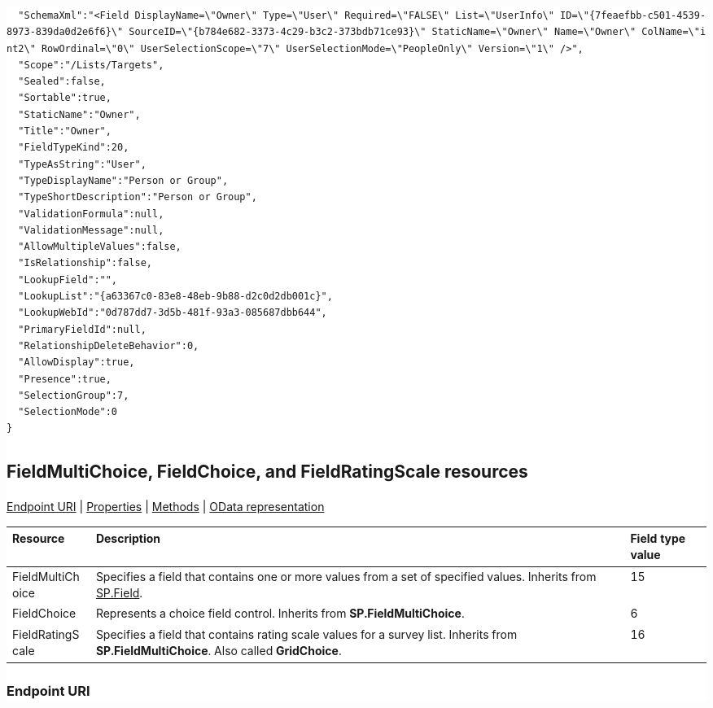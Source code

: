 ```
  "SchemaXml":"<Field DisplayName=\"Owner\" Type=\"User\" Required=\"FALSE\" List=\"UserInfo\" ID=\"{7feaefbb-c501-4539-8973-839da0d2e6f6}\" SourceID=\"{b784e682-3373-4c29-b3c2-373bdb71ce93}\" StaticName=\"Owner\" Name=\"Owner\" ColName=\"int2\" RowOrdinal=\"0\" UserSelectionScope=\"7\" UserSelectionMode=\"PeopleOnly\" Version=\"1\" />",
  "Scope":"/Lists/Targets",
  "Sealed":false,
  "Sortable":true,
  "StaticName":"Owner",
  "Title":"Owner",
  "FieldTypeKind":20,
  "TypeAsString":"User",
  "TypeDisplayName":"Person or Group",
  "TypeShortDescription":"Person or Group",
  "ValidationFormula":null,
  "ValidationMessage":null,
  "AllowMultipleValues":false,
  "IsRelationship":false,
  "LookupField":"",
  "LookupList":"{a63367c0-83e8-48eb-9b88-d2c0d2db001c}",
  "LookupWebId":"0d787dd7-3d5b-481f-93a3-085687dbb644",
  "PrimaryFieldId":null,
  "RelationshipDeleteBehavior":0,
  "AllowDisplay":true,
  "Presence":true,
  "SelectionGroup":7,
  "SelectionMode":0
}
```


## FieldMultiChoice, FieldChoice, and FieldRatingScale resources
<a name="bk_FieldMultiChoice"> </a>

 [Endpoint URI](fields-rest-api-reference.md#bk_FieldMultiChoiceEndpoint) | [Properties](fields-rest-api-reference.md#bk_FieldMultiChoiceProperties) | [Methods](fields-rest-api-reference.md#bk_FieldMultiChoiceMethods) | [OData representation](fields-rest-api-reference.md#bk_FieldMultiChoiceOData)
 

 


|**Resource**|**Description**|**Field type value**|
|:-----|:-----|:-----|
|FieldMultiChoice|Specifies a field that contains one or more values from a set of specified values. Inherits from  [SP.Field](fields-rest-api-reference.md#bk_Field).|15|
|FieldChoice|Represents a choice field control. Inherits from  **SP.FieldMultiChoice**.|6|
|FieldRatingScale|Specifies a field that contains rating scale values for a survey list. Inherits from  **SP.FieldMultiChoice**. Also called  **GridChoice**.|16|

### Endpoint URI
<a name="bk_FieldMultiChoiceEndpoint"> </a>
